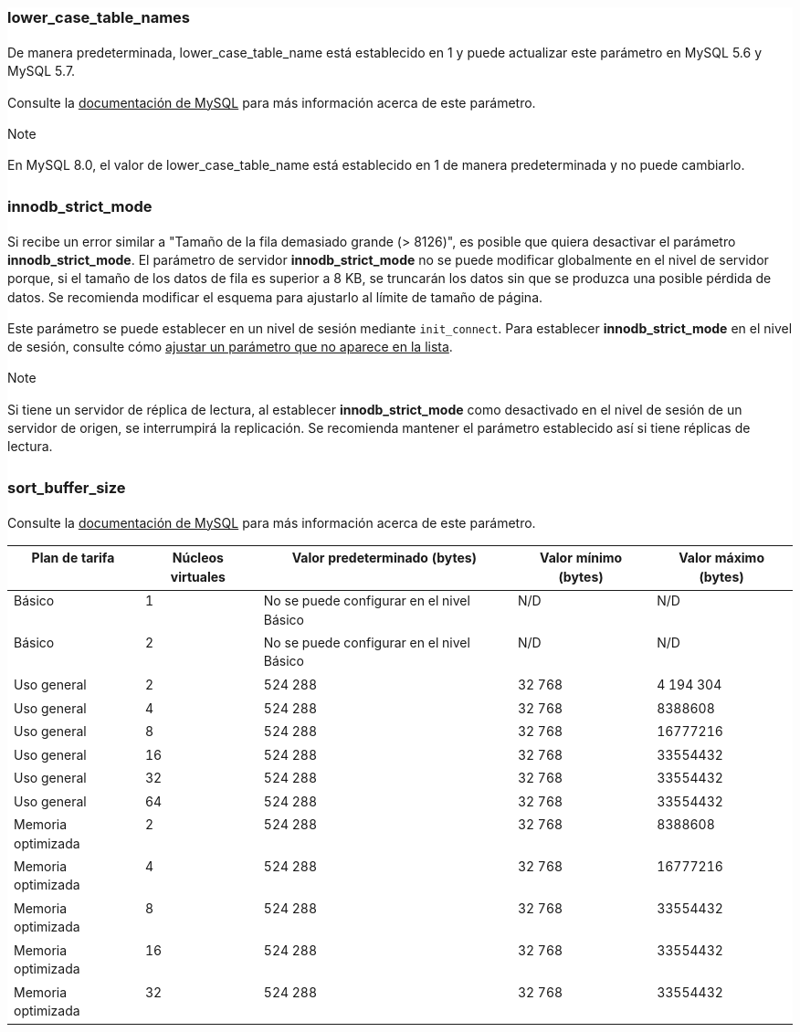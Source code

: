 ### <a name="lower_case_table_names"></a>lower_case_table_names

De manera predeterminada, lower_case_table_name está establecido en 1 y puede actualizar este parámetro en MySQL 5.6 y MySQL 5.7.

Consulte la [documentación de MySQL](https://dev.mysql.com/doc/refman/5.7/en/server-system-variables.html#sysvar_lower_case_table_names) para más información acerca de este parámetro.

> [!NOTE]
> En MySQL 8.0, el valor de lower_case_table_name está establecido en 1 de manera predeterminada y no puede cambiarlo.

### <a name="innodb_strict_mode"></a>innodb_strict_mode

Si recibe un error similar a "Tamaño de la fila demasiado grande (> 8126)", es posible que quiera desactivar el parámetro **innodb_strict_mode**. El parámetro de servidor **innodb_strict_mode** no se puede modificar globalmente en el nivel de servidor porque, si el tamaño de los datos de fila es superior a 8 KB, se truncarán los datos sin que se produzca una posible pérdida de datos. Se recomienda modificar el esquema para ajustarlo al límite de tamaño de página. 

Este parámetro se puede establecer en un nivel de sesión mediante `init_connect`. Para establecer **innodb_strict_mode** en el nivel de sesión, consulte cómo [ajustar un parámetro que no aparece en la lista](./howto-server-parameters.md#setting-parameters-not-listed).

> [!NOTE]
> Si tiene un servidor de réplica de lectura, al establecer **innodb_strict_mode** como desactivado en el nivel de sesión de un servidor de origen, se interrumpirá la replicación. Se recomienda mantener el parámetro establecido así si tiene réplicas de lectura.

### <a name="sort_buffer_size"></a>sort_buffer_size

Consulte la [documentación de MySQL](https://dev.mysql.com/doc/refman/5.7/en/server-system-variables.html#sysvar_sort_buffer_size) para más información acerca de este parámetro.

|**Plan de tarifa**|**Núcleos virtuales**|**Valor predeterminado (bytes)**|**Valor mínimo (bytes)**|**Valor máximo (bytes)**|
|---|---|---|---|---|
|Básico|1|No se puede configurar en el nivel Básico|N/D|N/D|
|Básico|2|No se puede configurar en el nivel Básico|N/D|N/D|
|Uso general|2|524 288|32 768|4 194 304|
|Uso general|4|524 288|32 768|8388608|
|Uso general|8|524 288|32 768|16777216|
|Uso general|16|524 288|32 768|33554432|
|Uso general|32|524 288|32 768|33554432|
|Uso general|64|524 288|32 768|33554432|
|Memoria optimizada|2|524 288|32 768|8388608|
|Memoria optimizada|4|524 288|32 768|16777216|
|Memoria optimizada|8|524 288|32 768|33554432|
|Memoria optimizada|16|524 288|32 768|33554432|
|Memoria optimizada|32|524 288|32 768|33554432|
